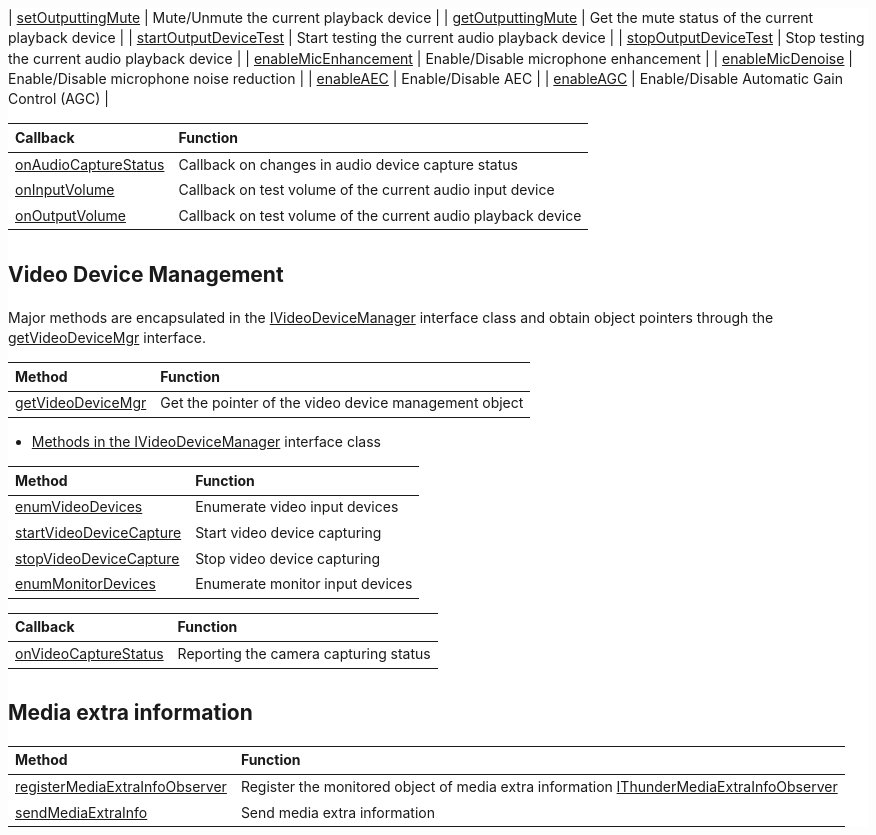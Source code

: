 | [setOutputtingMute](function.md#iaudiodevicemanagersetoutputtingmute) | Mute/Unmute the current playback device |
| [getOutputtingMute](function.md#iaudiodevicemanagergetoutputtingmute) | Get the mute status of the current playback device |
| [startOutputDeviceTest](function.md#iaudiodevicemanagerstartoutputdevicetest) | Start testing the current audio playback device |
| [stopOutputDeviceTest](function.md#iaudiodevicemanagerstopoutputdevicetest) | Stop testing the current audio playback device |
| [enableMicEnhancement](function.md#iaudiodevicemanagerenablemicenhancement) | Enable/Disable microphone enhancement |
| [enableMicDenoise](function.md#iaudiodevicemanagerenablemicdenoise) | Enable/Disable microphone noise reduction |
| [enableAEC](function.md#iaudiodevicemanagerenableaec) | Enable/Disable AEC |
| [enableAGC](function.md#iaudiodevicemanagerenableagc) | Enable/Disable Automatic Gain Control (AGC) |

| Callback | Function |
| :---| :--- |
| [onAudioCaptureStatus](notification.md#ithundereventhandleronaudiocapturestatus) | Callback on changes in audio device capture status |
| [onInputVolume](notification.md#ithundereventhandleroninputvolume) | Callback on test volume of the current audio input device |
| [onOutputVolume](notification.md#ithundereventhandleronoutputvolume) | Callback on test volume of the current audio playback device |

## Video Device Management

Major methods are encapsulated in the [IVideoDeviceManager](function.md#ivideodevicemanager) interface class and obtain object pointers through the [getVideoDeviceMgr](function.md#ithunderenginegetvideodevicemgr) interface.

| Method | Function |
| :---| :--- |
| [getVideoDeviceMgr](function.md#ithunderenginegetvideodevicemgr) | Get the pointer of the video device management object |

- [Methods in the IVideoDeviceManager](function.md#ivideodevicemanager) interface class

| Method | Function |
| :---| :--- |
| [enumVideoDevices](function.md#ivideodevicemanagerenumvideodevices) | Enumerate video input devices |
| [startVideoDeviceCapture](function.md#ivideodevicemanagerstartvideodevicecapture) | Start video device capturing |
| [stopVideoDeviceCapture](function.md#ivideodevicemanagerstopvideodevicecapture) | Stop video device capturing |
| [enumMonitorDevices](function.md#ivideodevicemanagerenummonitordevices) | Enumerate monitor input devices |

| Callback | Function |
| :---| :--- |
| [onVideoCaptureStatus](notification.md#ithundereventhandleronvideocapturestatus) | Reporting the camera capturing status |

## Media extra information

| Method | Function |
| :---| :--- |
| [registerMediaExtraInfoObserver](function.md#ithunderengineregistermediaextrainfoobserver) | Register the monitored object of media extra information [IThunderMediaExtraInfoObserver](notification.md#ithundermediaextrainfoobserver) |
| [sendMediaExtraInfo](function.md#ithunderenginesendmediaextrainfo) | Send media extra information |
